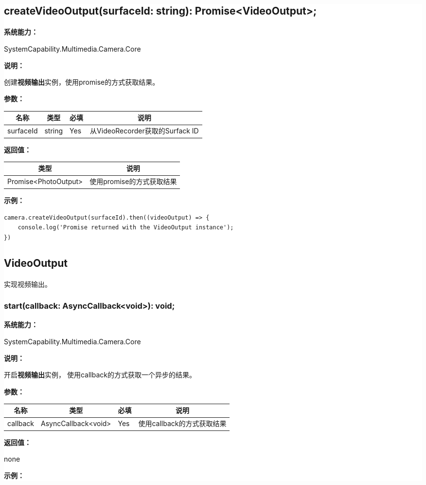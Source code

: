 ## createVideoOutput(surfaceId: string): Promise<VideoOutput\>;

**系统能力：**

SystemCapability.Multimedia.Camera.Core

**说明：**

创建**视频输出**实例，使用promise的方式获取结果。

**参数：**

| 名称        | 类型            | 必填       | 说明                                                |
|------------|-----------------|-----------|----------------------------------------------------|
| surfaceId  | string          | Yes       | 从VideoRecorder获取的Surfack ID                      |

**返回值：**

| 类型                    | 说明                                              |
|-------------------------|-------------------------------------------------|
| Promise<PhotoOutput\>   | 使用promise的方式获取结果                          |

**示例：**

```
camera.createVideoOutput(surfaceId).then((videoOutput) => {
    console.log('Promise returned with the VideoOutput instance');
})
```

## VideoOutput

实现视频输出。

### start(callback: AsyncCallback<void\>): void;

**系统能力：**

SystemCapability.Multimedia.Camera.Core

**说明：**

开启**视频输出**实例， 使用callback的方式获取一个异步的结果。

**参数：**

| 名称      | 类型                  | 必填      | 说明                                          |
|----------|----------------------|-----------|----------------------------------------------|
| callback | AsyncCallback<void\> | Yes       | 使用callback的方式获取结果                      |

**返回值：**

none

**示例：**
